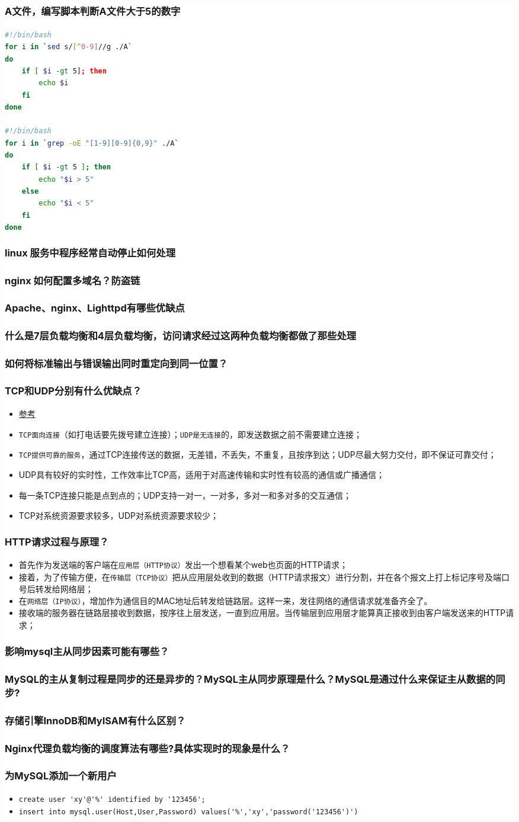 ### A文件，编写脚本判断A文件大于5的数字
```bash
#!/bin/bash
for i in `sed s/[^0-9]//g ./A`
do
    if [ $i -gt 5]; then 
        echo $i
    fi
done

#!/bin/bash
for i in `grep -oE "[1-9][0-9]{0,9}" ./A`
do
    if [ $i -gt 5 ]; then
        echo "$i > 5"
    else
        echo "$i < 5"
    fi
done
```
### linux 服务中程序经常自动停止如何处理
### nginx 如何配置多域名？防盗链
### Apache、nginx、Lighttpd有哪些优缺点
### 什么是7层负载均衡和4层负载均衡，访问请求经过这两种负载均衡都做了那些处理
### 如何将标准输出与错误输出同时重定向到同一位置？
### TCP和UDP分别有什么优缺点？
+ [参考](https://blog.csdn.net/xiaobangkuaipao/article/details/76793702)  

+ `TCP面向连接`（如打电话要先拨号建立连接）；`UDP是无连接`的，即发送数据之前不需要建立连接；
+ `TCP提供可靠的服务`，通过TCP连接传送的数据，无差错，不丢失，不重复，且按序到达；UDP尽最大努力交付，即不保证可靠交付；
+ UDP具有较好的实时性，工作效率比TCP高，适用于对高速传输和实时性有较高的通信或广播通信；
+ 每一条TCP连接只能是点到点的；UDP支持一对一，一对多，多对一和多对多的交互通信；
+ TCP对系统资源要求较多，UDP对系统资源要求较少；

### HTTP请求过程与原理？
+ 首先作为发送端的客户端在`应用层（HTTP协议）`发出一个想看某个web也页面的HTTP请求；
+ 接着，为了传输方便，在`传输层（TCP协议）`把从应用层处收到的数据（HTTP请求报文）进行分割，并在各个报文上打上标记序号及端口号后转发给网络层；
+ 在`网络层（IP协议）`，增加作为通信目的MAC地址后转发给链路层。这样一来，发往网络的通信请求就准备齐全了。
+ 接收端的服务器在链路层接收到数据，按序往上层发送，一直到应用层。当传输层到应用层才能算真正接收到由客户端发送来的HTTP请求；

### 影响mysql主从同步因素可能有哪些？
### MySQL的主从复制过程是同步的还是异步的？MySQL主从同步原理是什么？MySQL是通过什么来保证主从数据的同步?
### 存储引擎InnoDB和MyISAM有什么区别？
### Nginx代理负载均衡的调度算法有哪些?具体实现时的现象是什么？
### 为MySQL添加一个新用户
+ `create user 'xy'@'%' identified by '123456';`  
+ `insert into mysql.user(Host,User,Password) values('%','xy','password('123456')')` 

